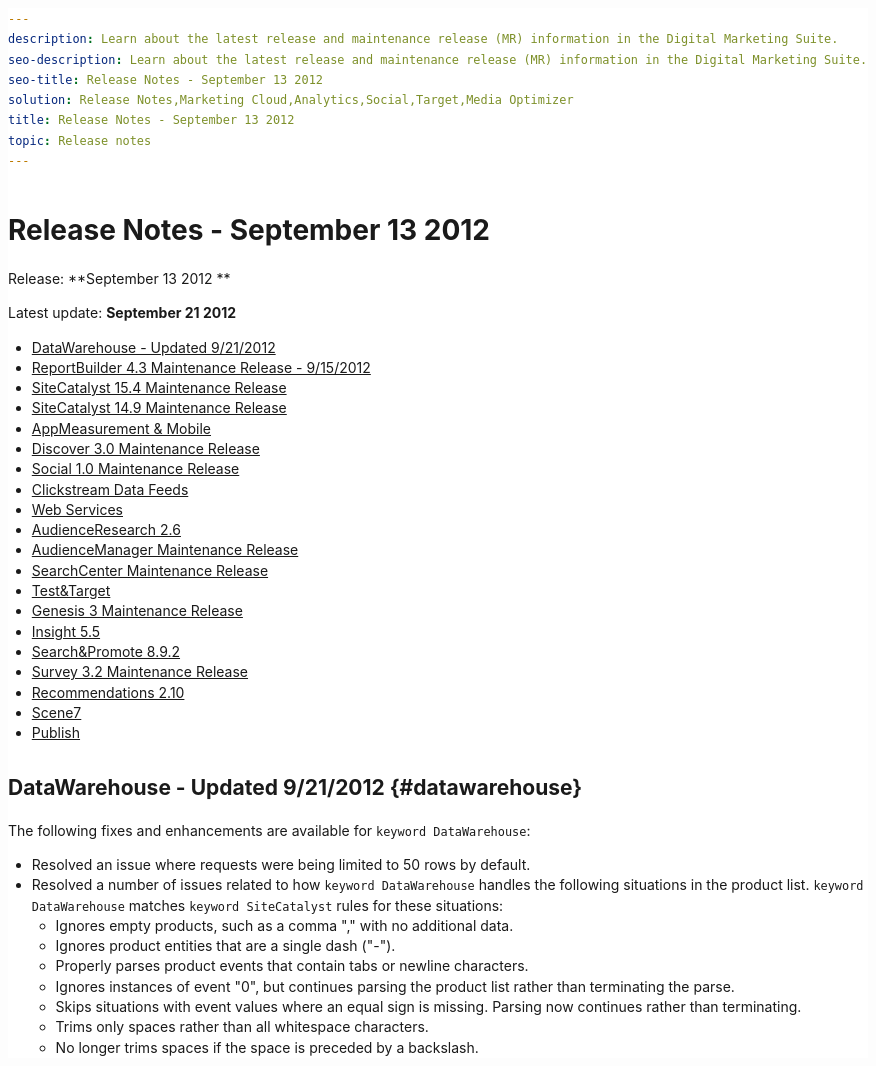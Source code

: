 ```yaml
---
description: Learn about the latest release and maintenance release (MR) information in the Digital Marketing Suite.
seo-description: Learn about the latest release and maintenance release (MR) information in the Digital Marketing Suite.
seo-title: Release Notes - September 13 2012
solution: Release Notes,Marketing Cloud,Analytics,Social,Target,Media Optimizer
title: Release Notes - September 13 2012
topic: Release notes
---
```


# Release Notes - September 13 2012

Release: **September 13 2012 **

Latest update: **September 21 2012**

* [ DataWarehouse - Updated 9/21/2012 ](c_09132012.md#c_09132012/datawarehouse)
* [ ReportBuilder 4.3 Maintenance Release - 9/15/2012 ](c_09132012.md#c_09132012/reportbuilder)
* [ SiteCatalyst 15.4 Maintenance Release ](c_09132012.md#c_09132012/sitecatalyst)
* [ SiteCatalyst 14.9 Maintenance Release ](c_09132012.md#c_09132012/sitecatalyst14)
* [ AppMeasurement &amp; Mobile ](c_09132012.md#c_09132012/appmeasurement)
* [ Discover 3.0 Maintenance Release ](c_09132012.md#c_09132012/discover)
* [ Social 1.0 Maintenance Release ](c_09132012.md#c_09132012/socialanalytics)
* [ Clickstream Data Feeds ](c_09132012.md#c_09132012/datafeeds)
* [ Web Services ](c_09132012.md#c_09132012/webservices)
* [ AudienceResearch 2.6 ](c_09132012.md#c_09132012/audienceresearch)
* [ AudienceManager Maintenance Release ](c_09132012.md#c_09132012/audiencemanager)
* [ SearchCenter Maintenance Release ](c_09132012.md#c_09132012/searchcenter)
* [ Test&amp;Target ](c_09132012.md#c_09132012/testtarget)
* [ Genesis 3 Maintenance Release ](c_09132012.md#c_09132012/genesis)
* [ Insight 5.5 ](c_09132012.md#c_09132012/insight)
* [ Search&amp;Promote 8.9.2 ](c_09132012.md#c_09132012/searchpromote)
* [ Survey 3.2 Maintenance Release ](c_09132012.md#c_09132012/survey)
* [ Recommendations 2.10 ](c_09132012.md#c_09132012/recommendations)
* [ Scene7 ](c_09132012.md#c_09132012/scene7)
* [ Publish ](c_09132012.md#c_09132012/publish)
## DataWarehouse - Updated 9/21/2012 {#datawarehouse}

The following fixes and enhancements are available for `keyword DataWarehouse`:

* Resolved an issue where requests were being limited to 50 rows by default.
* Resolved a number of issues related to how `keyword DataWarehouse` handles the following situations in the product list. `keyword DataWarehouse` matches `keyword SiteCatalyst` rules for these situations:
    * Ignores empty products, such as a comma "," with no additional data.
    * Ignores product entities that are a single dash ("-").
    * Properly parses product events that contain tabs or newline characters.
    * Ignores instances of event "0", but continues parsing the product list rather than terminating the parse.
    * Skips situations with event values where an equal sign is missing. Parsing now continues rather than terminating.
    * Trims only spaces rather than all whitespace characters.
    * No longer trims spaces if the space is preceded by a backslash.
  